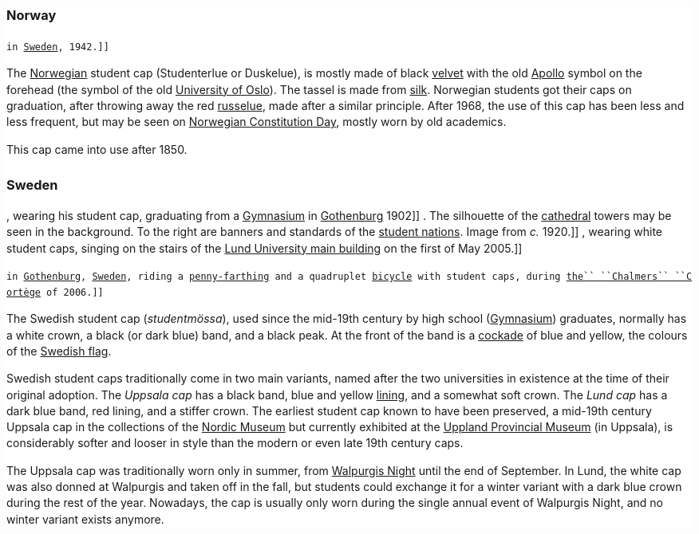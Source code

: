### Norway

`in `[`Sweden`](Sweden "wikilink")`, 1942.]]`

The [Norwegian](Norwegian_people "wikilink") student cap (Studenterlue
or Duskelue), is mostly made of black [velvet](velvet "wikilink") with
the old [Apollo](Apollo "wikilink") symbol on the forehead (the symbol
of the old [University of Oslo](University_of_Oslo "wikilink")). The
tassel is made from [silk](silk "wikilink"). Norwegian students got
their caps on graduation, after throwing away the red
[russelue](russelue "wikilink"), made after a similar principle. After
1968, the use of this cap has been less and less frequent, but may be
seen on [Norwegian Constitution
Day](Norwegian_Constitution_Day "wikilink"), mostly worn by old
academics.

This cap came into use after 1850.

### Sweden

, wearing his student cap, graduating from a
[Gymnasium](Gymnasium_(school) "wikilink") in
[Gothenburg](Gothenburg "wikilink") 1902\]\] . The silhouette of the
[cathedral](Uppsala_Cathedral "wikilink") towers may be seen in the
background. To the right are banners and standards of the [student
nations](student_nation "wikilink"). Image from *c.* 1920.\]\] , wearing
white student caps, singing on the stairs of the [Lund University main
building](Lund_University_main_building "wikilink") on the first of May
2005.\]\]

`in `[`Gothenburg`](Gothenburg "wikilink")`, `[`Sweden`](Sweden "wikilink")`, riding a `[`penny-farthing`](penny-farthing "wikilink")` and a quadruplet `[`bicycle`](bicycle "wikilink")` with student caps, during `[`the`` ``Chalmers`` ``Cortège`](The_Cortège "wikilink")` of 2006.]]`

The Swedish student cap (*studentmössa*), used since the mid-19th
century by high school ([Gymnasium](Gymnasium_(school) "wikilink"))
graduates, normally has a white crown, a black (or dark blue) band, and
a black peak. At the front of the band is a
[cockade](cockade "wikilink") of blue and yellow, the colours of the
[Swedish flag](Swedish_flag "wikilink").

Swedish student caps traditionally come in two main variants, named
after the two universities in existence at the time of their original
adoption. The *Uppsala cap* has a black band, blue and yellow
[lining](lining_(sewing) "wikilink"), and a somewhat soft crown. The
*Lund cap* has a dark blue band, red lining, and a stiffer crown. The
earliest student cap known to have been preserved, a mid-19th century
Uppsala cap in the collections of the [Nordic
Museum](Nordic_Museum "wikilink") but currently exhibited at the
[Uppland Provincial Museum](Upplandsmuseet "wikilink") (in Uppsala), is
considerably softer and looser in style than the modern or even late
19th century caps.

The Uppsala cap was traditionally worn only in summer, from [Walpurgis
Night](Walpurgis_Night "wikilink") until the end of September. In Lund,
the white cap was also donned at Walpurgis and taken off in the fall,
but students could exchange it for a winter variant with a dark blue
crown during the rest of the year. Nowadays, the cap is usually only
worn during the single annual event of Walpurgis Night, and no winter
variant exists anymore.

